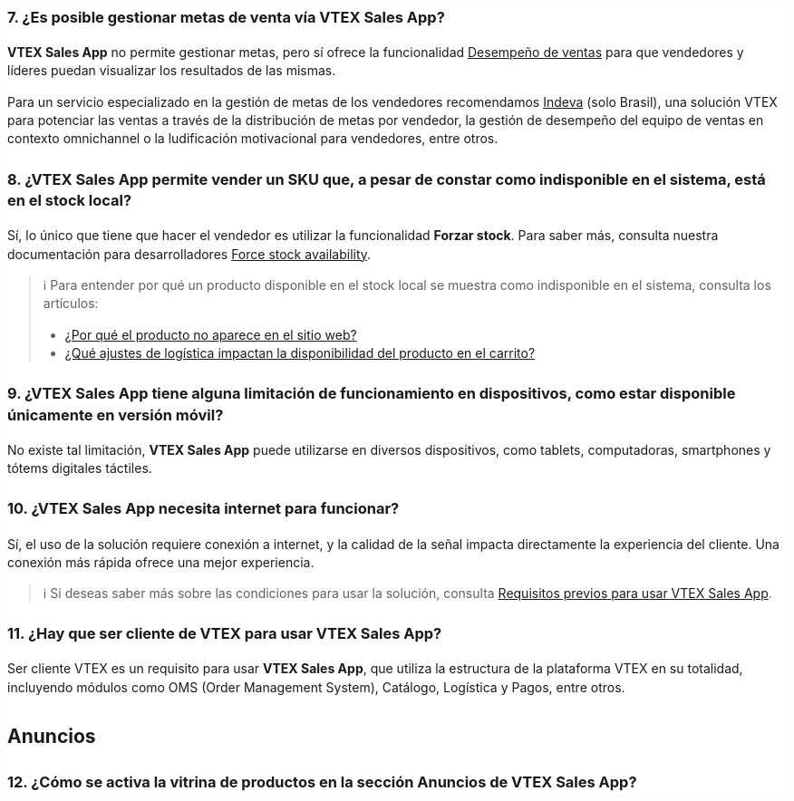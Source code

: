 ### 7. ¿Es posible gestionar metas de venta vía VTEX Sales App?

**VTEX Sales App** no permite gestionar metas, pero sí ofrece la funcionalidad [Desempeño de ventas](/es/tutorial/sales-app-performance-de-vendas--7i4Elt835tatBM6iqZoc56) para que vendedores y líderes puedan visualizar los resultados de las mismas.

Para un servicio especializado en la gestión de metas de los vendedores recomendamos [Indeva](https://vtex.com/br-pt/indeva/) (solo Brasil), una solución VTEX para potenciar las ventas a través de la distribución de metas por vendedor, la gestión de desempeño del equipo de ventas en contexto omnichannel o la ludificación motivacional para vendedores, entre otros.

### 8. ¿VTEX Sales App permite vender un SKU que, a pesar de constar como indisponible en el sistema, está en el stock local?

Sí, lo único que tiene que hacer el vendedor es utilizar la funcionalidad **Forzar stock**. Para saber más, consulta nuestra documentación para desarrolladores [Force stock availability](https://developers.vtex.com/docs/guides/force-stock-availability). 

> ℹ️ Para entender por qué un producto disponible en el stock local se muestra como indisponible en el sistema, consulta los artículos:<ul><li>[¿Por qué el producto no aparece en el sitio web?](/es/faq/por-que-o-produto-nao-aparece-no-site--frequentlyAskedQuestions_382)</li><li>[¿Qué ajustes de logística impactan la disponibilidad del producto en el carrito?](/es/tutorial/quais-configuracoes-logisticas-impactam-na-disponibilidade-do-produto-no-carrinho--NAyBFToRdvlDyOzeeAeNw)</li></ul>

### 9. ¿VTEX Sales App tiene alguna limitación de funcionamiento en dispositivos, como estar disponible únicamente en versión móvil?

No existe tal limitación, **VTEX Sales App** puede utilizarse en diversos dispositivos, como tablets, computadoras, smartphones y tótems digitales táctiles.

### 10. ¿VTEX Sales App necesita internet para funcionar?

Sí, el uso de la solución requiere conexión a internet, y la calidad de la señal impacta directamente la experiencia del cliente. Una conexión más rápida ofrece una mejor experiencia.

> ℹ️ Si deseas saber más sobre las condiciones para usar la solución, consulta [Requisitos previos para usar VTEX Sales App](/es/tracks/instore-primeiros-passos-e-configuracoes--zav76TFEZlAjnyBVL5tRc/1wtAanSRA3g2316dw7bw8u).

### 11. ¿Hay que ser cliente de VTEX para usar VTEX Sales App?

Ser cliente VTEX es un requisito para usar **VTEX Sales App**, que utiliza la estructura de la plataforma VTEX en su totalidad, incluyendo módulos como OMS (Order Management System), Catálogo, Logística y Pagos, entre otros.

## Anuncios

### 12. ¿Cómo se activa la vitrina de productos en la sección Anuncios de VTEX Sales App?
